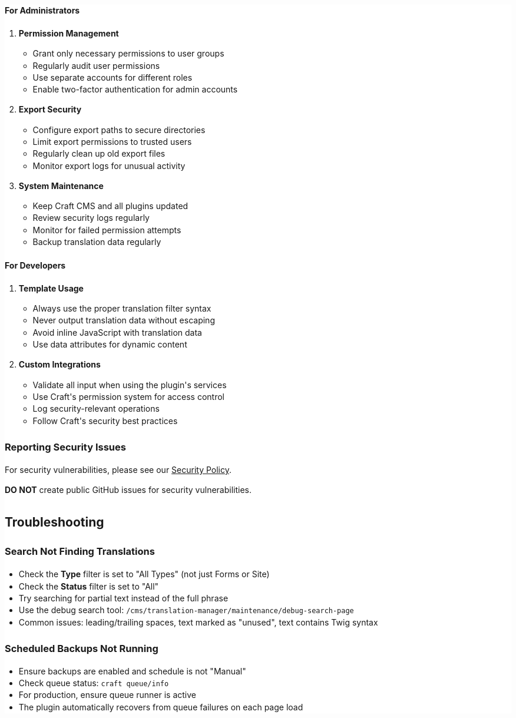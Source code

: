 #### For Administrators

1. **Permission Management**
   - Grant only necessary permissions to user groups
   - Regularly audit user permissions
   - Use separate accounts for different roles
   - Enable two-factor authentication for admin accounts

2. **Export Security**
   - Configure export paths to secure directories
   - Limit export permissions to trusted users
   - Regularly clean up old export files
   - Monitor export logs for unusual activity

3. **System Maintenance**
   - Keep Craft CMS and all plugins updated
   - Review security logs regularly
   - Monitor for failed permission attempts
   - Backup translation data regularly

#### For Developers

1. **Template Usage**
   - Always use the proper translation filter syntax
   - Never output translation data without escaping
   - Avoid inline JavaScript with translation data
   - Use data attributes for dynamic content

2. **Custom Integrations**
   - Validate all input when using the plugin's services
   - Use Craft's permission system for access control
   - Log security-relevant operations
   - Follow Craft's security best practices

### Reporting Security Issues

For security vulnerabilities, please see our [Security Policy](SECURITY.md).

**DO NOT** create public GitHub issues for security vulnerabilities.

## Troubleshooting

### Search Not Finding Translations
- Check the **Type** filter is set to "All Types" (not just Forms or Site)
- Check the **Status** filter is set to "All"
- Try searching for partial text instead of the full phrase
- Use the debug search tool: `/cms/translation-manager/maintenance/debug-search-page`
- Common issues: leading/trailing spaces, text marked as "unused", text contains Twig syntax

### Scheduled Backups Not Running
- Ensure backups are enabled and schedule is not "Manual"
- Check queue status: `craft queue/info`
- For production, ensure queue runner is active
- The plugin automatically recovers from queue failures on each page load
